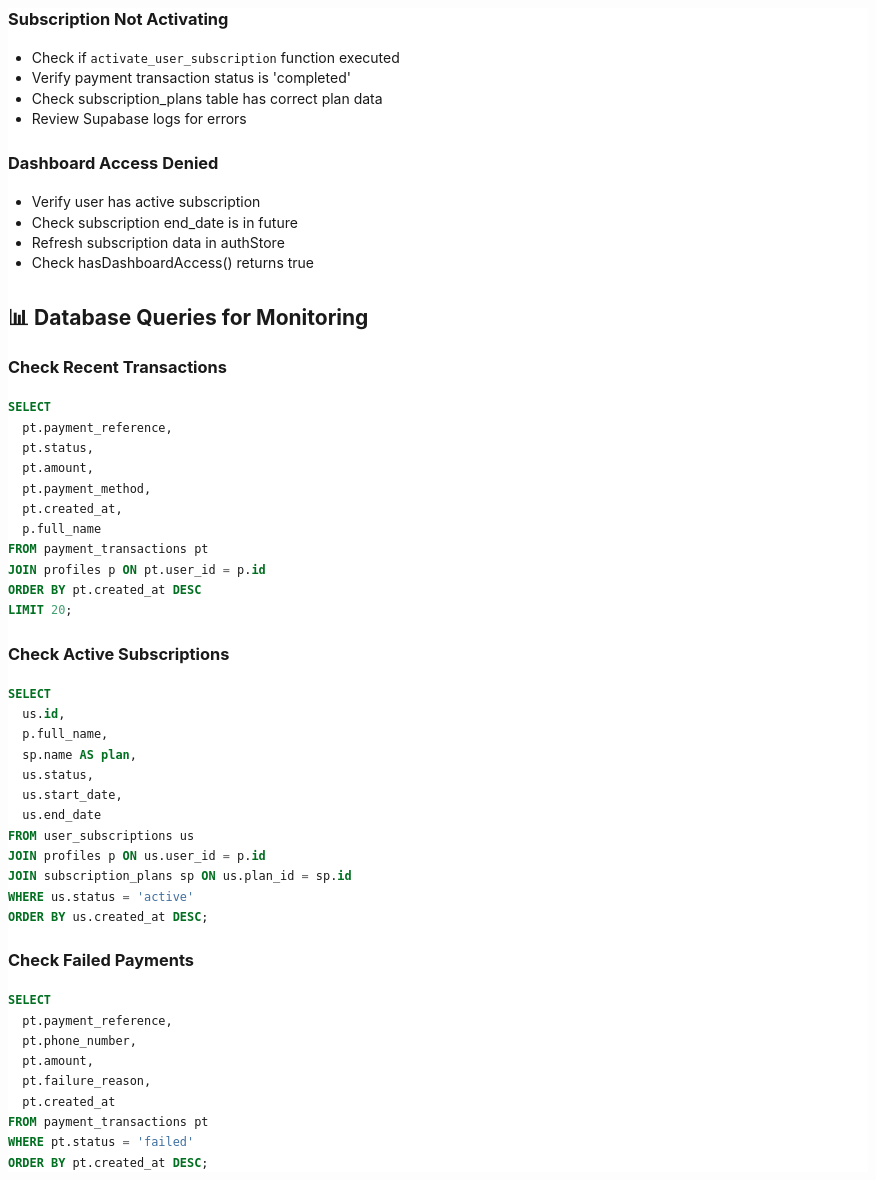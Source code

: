 ### Subscription Not Activating
- Check if `activate_user_subscription` function executed
- Verify payment transaction status is 'completed'
- Check subscription_plans table has correct plan data
- Review Supabase logs for errors

### Dashboard Access Denied
- Verify user has active subscription
- Check subscription end_date is in future
- Refresh subscription data in authStore
- Check hasDashboardAccess() returns true

## 📊 Database Queries for Monitoring

### Check Recent Transactions
```sql
SELECT
  pt.payment_reference,
  pt.status,
  pt.amount,
  pt.payment_method,
  pt.created_at,
  p.full_name
FROM payment_transactions pt
JOIN profiles p ON pt.user_id = p.id
ORDER BY pt.created_at DESC
LIMIT 20;
```

### Check Active Subscriptions
```sql
SELECT
  us.id,
  p.full_name,
  sp.name AS plan,
  us.status,
  us.start_date,
  us.end_date
FROM user_subscriptions us
JOIN profiles p ON us.user_id = p.id
JOIN subscription_plans sp ON us.plan_id = sp.id
WHERE us.status = 'active'
ORDER BY us.created_at DESC;
```

### Check Failed Payments
```sql
SELECT
  pt.payment_reference,
  pt.phone_number,
  pt.amount,
  pt.failure_reason,
  pt.created_at
FROM payment_transactions pt
WHERE pt.status = 'failed'
ORDER BY pt.created_at DESC;
```
